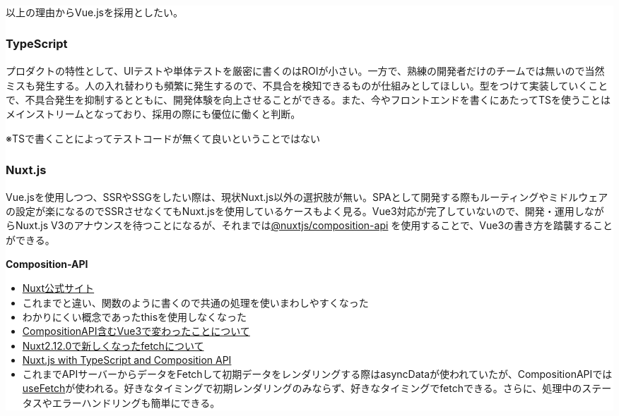 以上の理由からVue.jsを採用としたい。

### TypeScript

プロダクトの特性として、UIテストや単体テストを厳密に書くのはROIが小さい。一方で、熟練の開発者だけのチームでは無いので当然ミスも発生する。人の入れ替わりも頻繁に発生するので、不具合を検知できるものが仕組みとしてほしい。型をつけて実装していくことで、不具合発生を抑制するとともに、開発体験を向上させることができる。また、今やフロントエンドを書くにあたってTSを使うことはメインストリームとなっており、採用の際にも優位に働くと判断。

※TSで書くことによってテストコードが無くて良いということではない

### Nuxt.js

Vue.jsを使用しつつ、SSRやSSGをしたい際は、現状Nuxt.js以外の選択肢が無い。SPAとして開発する際もルーティングやミドルウェアの設定が楽になるのでSSRさせなくてもNuxt.jsを使用しているケースもよく見る。Vue3対応が完了していないので、開発・運用しながらNuxt.js V3のアナウンスを待つことになるが、それまでは[@nuxtjs/composition-api](https://github.com/nuxt-community/composition-api) を使用することで、Vue3の書き方を踏襲することができる。

**Composition-API**

- [Nuxt公式サイト](https://composition-api.nuxtjs.org/)
- これまでと違い、関数のように書くので共通の処理を使いまわしやすくなった
- わかりにくい概念であったthisを使用しなくなった
- [CompositionAPI含むVue3で変わったことについて](https://speakerdeck.com/kazupon/mamonakuyatutekuru-vue-dot-js-3)
- [Nuxt2.12.0で新しくなったfetchについて](https://qiita.com/miyaoka/items/11fdc03ff591d34a585c)
- [Nuxt.js with TypeScript and Composition API](https://qiita.com/Aruneko/items/552fcd3ae5da4eb1b218)
- これまでAPIサーバーからデータをFetchして初期データをレンダリングする際はasyncDataが使われていたが、CompositionAPIでは[useFetch](https://composition-api.nuxtjs.org/helpers/usefetch/)が使われる。好きなタイミングで初期レンダリングのみならず、好きなタイミングでfetchできる。さらに、処理中のステータスやエラーハンドリングも簡単にできる。
